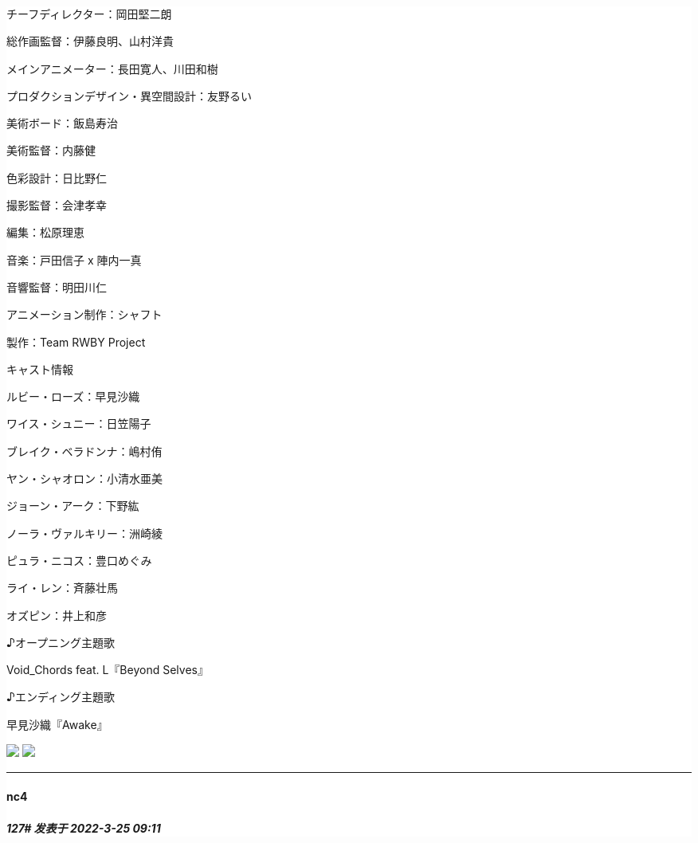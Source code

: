 チーフディレクター：岡田堅二朗

総作画監督：伊藤良明、山村洋貴

メインアニメーター：長田寛人、川田和樹

プロダクションデザイン・異空間設計：友野るい

美術ボード：飯島寿治

美術監督：内藤健

色彩設計：日比野仁

撮影監督：会津孝幸

編集：松原理恵

音楽：戸田信子 x 陣内一真

音響監督：明田川仁

アニメーション制作：シャフト

製作：Team RWBY Project

キャスト情報

ルビー・ローズ：早見沙織

ワイス・シュニー：日笠陽子

ブレイク・ベラドンナ：嶋村侑

ヤン・シャオロン：小清水亜美

ジョーン・アーク：下野紘

ノーラ・ヴァルキリー：洲崎綾

ピュラ・ニコス：豊口めぐみ

ライ・レン：斉藤壮馬

オズピン：井上和彦

♪オープニング主題歌

Void_Chords feat. L『Beyond Selves』

♪エンディング主題歌

早見沙織『Awake』

<img src="https://p.sda1.dev/5/313f1f68d7a281ad73fe28c1a323127a/1648173704318.jpg" referrerpolicy="no-referrer">
<img src="https://p.sda1.dev/5/d85818f205e1761bae98b698f2afc724/7e6d897f5dae44200c069ce573e224e71648169979_main.jpg" referrerpolicy="no-referrer">

*****

####  nc4  
##### 127#       发表于 2022-3-25 09:11
